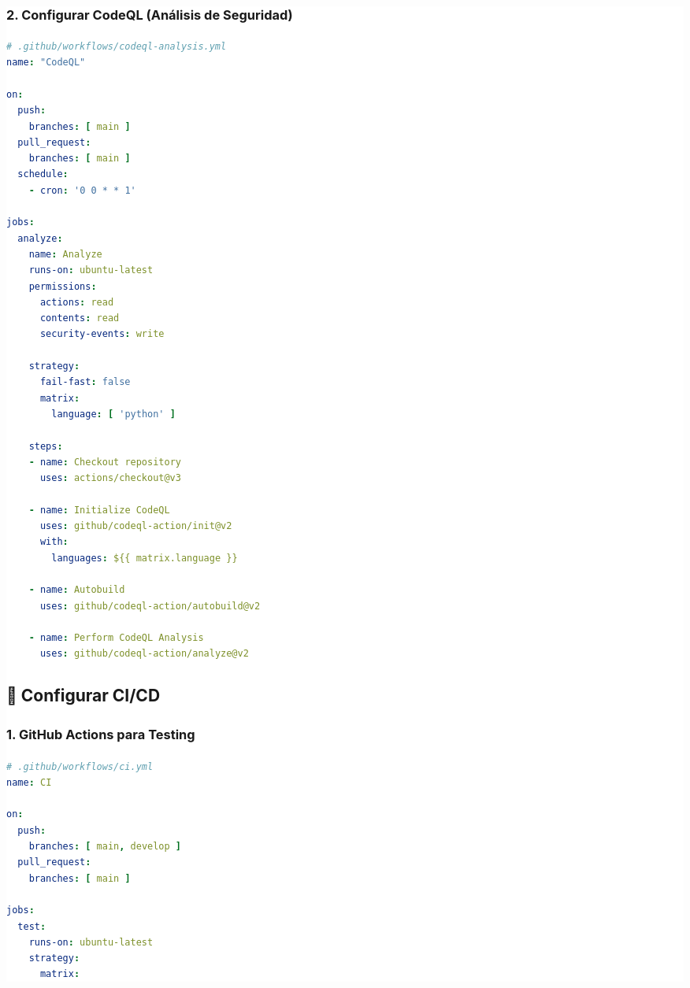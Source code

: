 ### 2. Configurar CodeQL (Análisis de Seguridad)

```yaml
# .github/workflows/codeql-analysis.yml
name: "CodeQL"

on:
  push:
    branches: [ main ]
  pull_request:
    branches: [ main ]
  schedule:
    - cron: '0 0 * * 1'

jobs:
  analyze:
    name: Analyze
    runs-on: ubuntu-latest
    permissions:
      actions: read
      contents: read
      security-events: write

    strategy:
      fail-fast: false
      matrix:
        language: [ 'python' ]

    steps:
    - name: Checkout repository
      uses: actions/checkout@v3

    - name: Initialize CodeQL
      uses: github/codeql-action/init@v2
      with:
        languages: ${{ matrix.language }}

    - name: Autobuild
      uses: github/codeql-action/autobuild@v2

    - name: Perform CodeQL Analysis
      uses: github/codeql-action/analyze@v2
```

## 🚀 Configurar CI/CD

### 1. GitHub Actions para Testing

```yaml
# .github/workflows/ci.yml
name: CI

on:
  push:
    branches: [ main, develop ]
  pull_request:
    branches: [ main ]

jobs:
  test:
    runs-on: ubuntu-latest
    strategy:
      matrix:
```